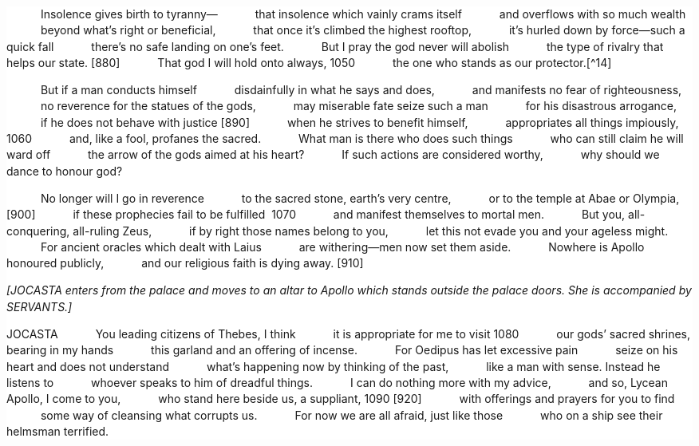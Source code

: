 `      `Insolence gives birth to tyranny—
`      `that insolence which vainly crams itself
`      `and overflows with so much wealth
`      `beyond what’s right or beneficial,
`      `that once it’s climbed the highest rooftop,
`      `it’s hurled down by force—such a quick fall
`      `there’s no safe landing on one’s feet.
`      `But I pray the god never will abolish
`      `the type of rivalry that helps our state. 		[880]
`      `That god I will hold onto always, 	1050
`      `the one who stands as our protector.[^14]

`      `But if a man conducts himself
`      `disdainfully in what he says and does,
`      `and manifests no fear of righteousness,
`      `no reverence for the statues of the gods,
`      `may miserable fate seize such a man
`      `for his disastrous arrogance,
`      `if he does not behave with justice 		[890]
`      `when he strives to benefit himself,
`      `appropriates all things impiously, 	1060
`      `and, like a fool, profanes the sacred.
`      `What man is there who does such things
`      `who can still claim he will ward off
`      `the arrow of the gods aimed at his heart?
`      `If such actions are considered worthy,
`      `why should we dance to honour god?

`      `No longer will I go in reverence
`      `to the sacred stone, earth’s very centre,
`      `or to the temple at Abae or Olympia, 		[900]
`      `if these prophecies fail to be fulfilled 	1070
`      `and manifest themselves to mortal men.
`      `But you, all-conquering, all-ruling Zeus,
`      `if by right those names belong to you,
`      `let this not evade you and your ageless might.
`      `For ancient oracles which dealt with Laius
`      `are withering—men now set them aside.
`      `Nowhere is Apollo honoured publicly,
`      `and our religious faith is dying away. 		[910]

*[JOCASTA enters from the palace and moves to an altar to Apollo which stands outside the palace doors. She is accompanied by SERVANTS.]* 

JOCASTA
`      `You leading citizens of Thebes, I think
`      `it is appropriate for me to visit	1080
`      `our gods’ sacred shrines, bearing in my hands
`      `this garland and an offering of incense.
`      `For Oedipus has let excessive pain
`      `seize on his heart and does not understand
`      `what’s happening now by thinking of the past,
`      `like a man with sense. Instead he listens to
`      `whoever speaks to him of dreadful things.
`      `I can do nothing more with my advice,
`      `and so, Lycean Apollo, I come to you,
`      `who stand here beside us, a suppliant, 	1090 	[920]
`      `with offerings and prayers for you to find
`      `some way of cleansing what corrupts us.
`      `For now we are all afraid, just like those
`      `who on a ship see their helmsman terrified.


[^1]: Cadmus was the legendary founder of Thebes. Hence, the citizens of Thebes were often called children of Cadmus or Cadmeians. 
[^2]: Pallas is the name of the goddess Pallas Athena. There were two shrines to her in Thebes. Ismenus was a temple to Apollo Ismenios where burnt offerings were the basis for the priest’s divination. 